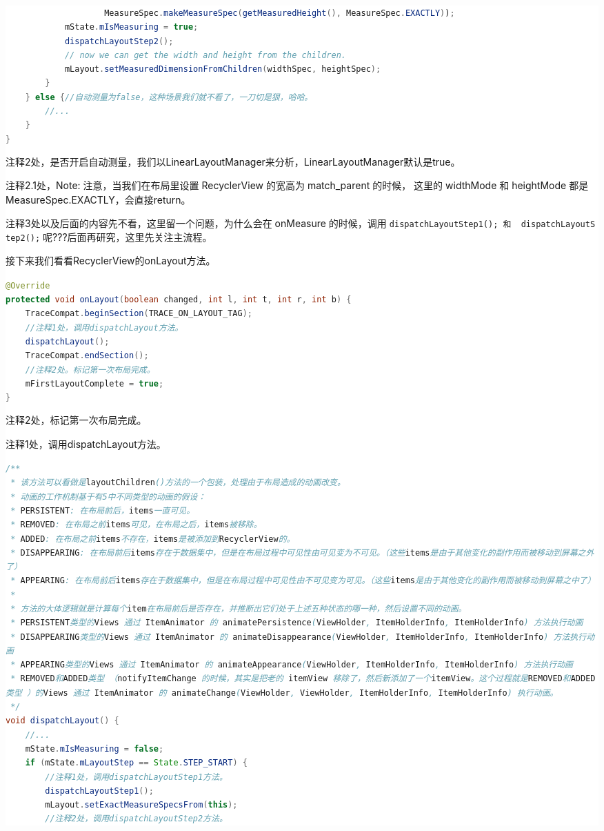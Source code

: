 ```java
                    MeasureSpec.makeMeasureSpec(getMeasuredHeight(), MeasureSpec.EXACTLY));
            mState.mIsMeasuring = true;
            dispatchLayoutStep2();
            // now we can get the width and height from the children.
            mLayout.setMeasuredDimensionFromChildren(widthSpec, heightSpec);
        }
    } else {//自动测量为false，这种场景我们就不看了，一刀切是狠，哈哈。
        //...
    }
}
```

注释2处，是否开启自动测量，我们以LinearLayoutManager来分析，LinearLayoutManager默认是true。


注释2.1处，Note: 注意，当我们在布局里设置 RecyclerView 的宽高为 match_parent 的时候， 这里的 widthMode 和 heightMode 都是 MeasureSpec.EXACTLY，会直接return。

注释3处以及后面的内容先不看，这里留一个问题，为什么会在 onMeasure 的时候，调用 `dispatchLayoutStep1(); 和  dispatchLayoutStep2();` 呢???后面再研究，这里先关注主流程。

接下来我们看看RecyclerView的onLayout方法。

```java
@Override
protected void onLayout(boolean changed, int l, int t, int r, int b) {
    TraceCompat.beginSection(TRACE_ON_LAYOUT_TAG);
    //注释1处，调用dispatchLayout方法。
    dispatchLayout();
    TraceCompat.endSection();
    //注释2处。标记第一次布局完成。
    mFirstLayoutComplete = true;
}
```

注释2处，标记第一次布局完成。

注释1处，调用dispatchLayout方法。

```java
/**
 * 该方法可以看做是layoutChildren()方法的一个包装，处理由于布局造成的动画改变。
 * 动画的工作机制基于有5中不同类型的动画的假设：
 * PERSISTENT: 在布局前后，items一直可见。
 * REMOVED: 在布局之前items可见，在布局之后，items被移除。
 * ADDED: 在布局之前items不存在，items是被添加到RecyclerView的。
 * DISAPPEARING: 在布局前后items存在于数据集中，但是在布局过程中可见性由可见变为不可见。（这些items是由于其他变化的副作用而被移动到屏幕之外了）
 * APPEARING: 在布局前后items存在于数据集中，但是在布局过程中可见性由不可见变为可见。（这些items是由于其他变化的副作用而被移动到屏幕之中了）
 *
 * 方法的大体逻辑就是计算每个item在布局前后是否存在，并推断出它们处于上述五种状态的哪一种，然后设置不同的动画。
 * PERSISTENT类型的Views 通过 ItemAnimator 的 animatePersistence(ViewHolder, ItemHolderInfo, ItemHolderInfo) 方法执行动画
 * DISAPPEARING类型的Views 通过 ItemAnimator 的 animateDisappearance(ViewHolder, ItemHolderInfo, ItemHolderInfo) 方法执行动画
 * APPEARING类型的Views 通过 ItemAnimator 的 animateAppearance(ViewHolder, ItemHolderInfo, ItemHolderInfo) 方法执行动画
 * REMOVED和ADDED类型 （notifyItemChange 的时候，其实是把老的 itemView 移除了，然后新添加了一个itemView。这个过程就是REMOVED和ADDED类型 ）的Views 通过 ItemAnimator 的 animateChange(ViewHolder, ViewHolder, ItemHolderInfo, ItemHolderInfo) 执行动画。
 */
void dispatchLayout() {
    //...
    mState.mIsMeasuring = false;
    if (mState.mLayoutStep == State.STEP_START) {
        //注释1处，调用dispatchLayoutStep1方法。
        dispatchLayoutStep1();
        mLayout.setExactMeasureSpecsFrom(this);
        //注释2处，调用dispatchLayoutStep2方法。
```